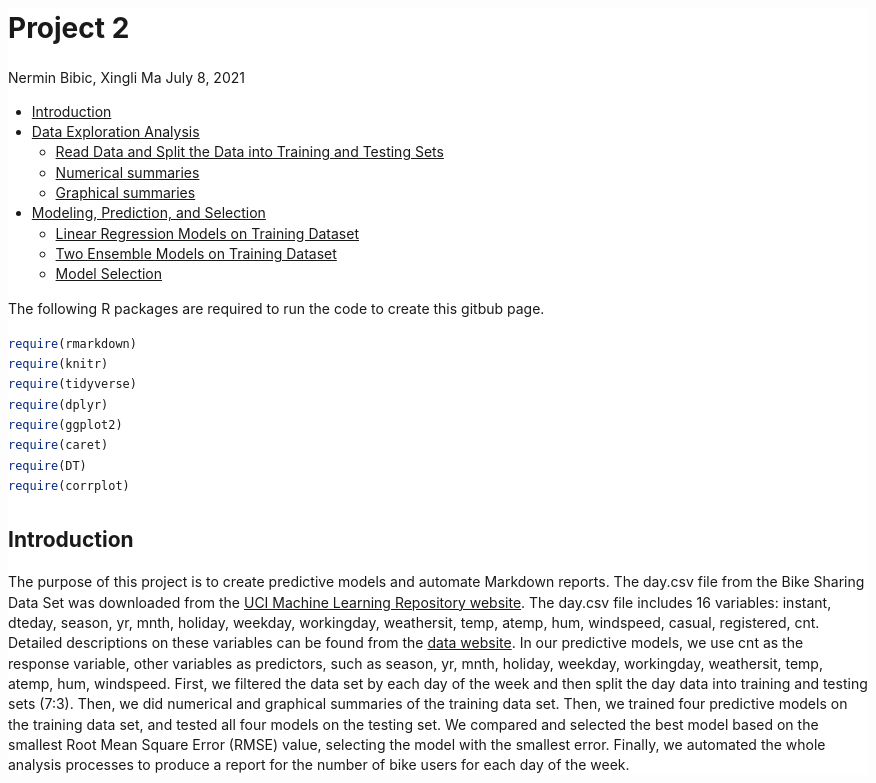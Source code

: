 Project 2
================
Nermin Bibic, Xingli Ma
July 8, 2021

-   [Introduction](#introduction)
-   [Data Exploration Analysis](#data-exploration-analysis)
    -   [Read Data and Split the Data into Training and Testing
        Sets](#read-data-and-split-the-data-into-training-and-testing-sets)
    -   [Numerical summaries](#numerical-summaries)
    -   [Graphical summaries](#graphical-summaries)
-   [Modeling, Prediction, and
    Selection](#modeling-prediction-and-selection)
    -   [Linear Regression Models on Training
        Dataset](#linear-regression-models-on-training-dataset)
    -   [Two Ensemble Models on Training
        Dataset](#two-ensemble-models-on-training-dataset)
    -   [Model Selection](#model-selection)

The following R packages are required to run the code to create this
gitbub page.

``` r
require(rmarkdown)
require(knitr)
require(tidyverse)
require(dplyr)
require(ggplot2)
require(caret)
require(DT)
require(corrplot)
```

## Introduction

The purpose of this project is to create predictive models and automate
Markdown reports. The day.csv file from the Bike Sharing Data Set was
downloaded from the [UCI Machine Learning Repository
website](https://archive.ics.uci.edu/ml/datasets/Bike+Sharing+Dataset).
The day.csv file includes 16 variables: instant, dteday, season, yr,
mnth, holiday, weekday, workingday, weathersit, temp, atemp, hum,
windspeed, casual, registered, cnt. Detailed descriptions on these
variables can be found from the [data
website](https://archive.ics.uci.edu/ml/datasets/Bike+Sharing+Dataset).
In our predictive models, we use cnt as the response variable, other
variables as predictors, such as season, yr, mnth, holiday, weekday,
workingday, weathersit, temp, atemp, hum, windspeed. First, we filtered
the data set by each day of the week and then split the day data into
training and testing sets (7:3). Then, we did numerical and graphical
summaries of the training data set. Then, we trained four predictive
models on the training data set, and tested all four models on the
testing set. We compared and selected the best model based on the
smallest Root Mean Square Error (RMSE) value, selecting the model with
the smallest error. Finally, we automated the whole analysis processes
to produce a report for the number of bike users for each day of the
week.
